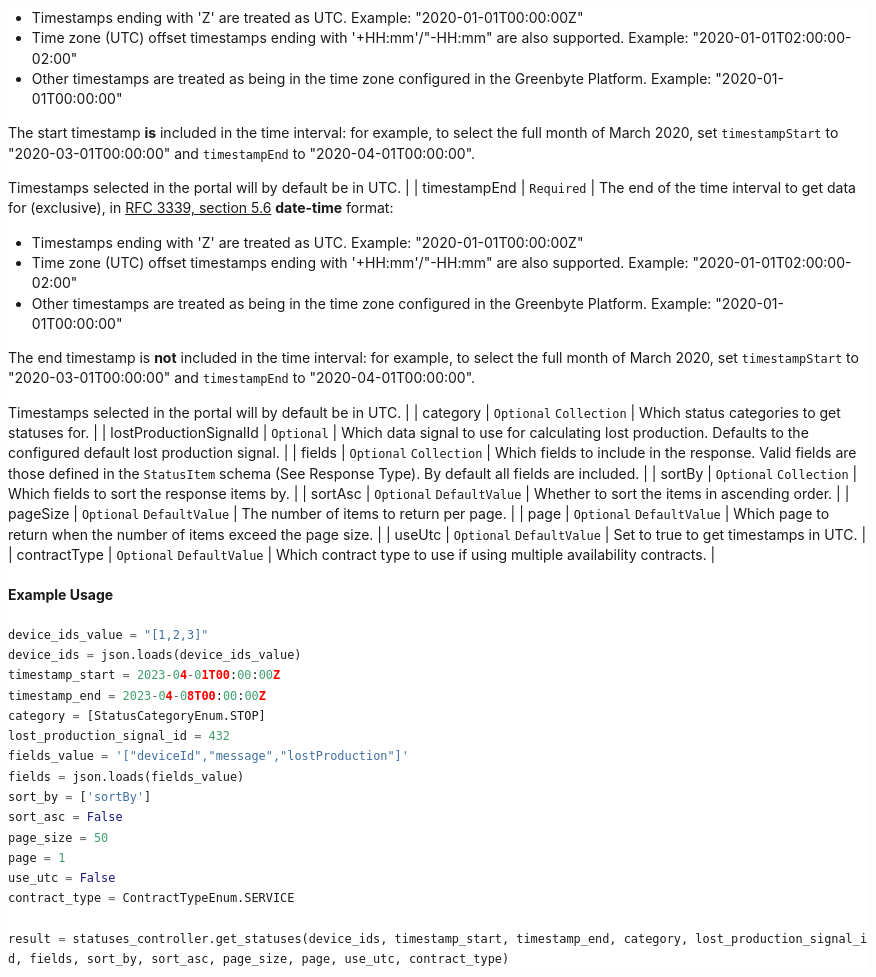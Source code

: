 * Timestamps ending with 'Z' are treated as UTC. Example: "2020-01-01T00:00:00Z"
* Time zone (UTC) offset timestamps ending with '+HH:mm'/"-HH:mm" are also supported. Example: "2020-01-01T02:00:00-02:00"
* Other timestamps are treated as being in the time zone configured in the Greenbyte Platform. Example: "2020-01-01T00:00:00"

The start timestamp **is** included in the time interval: for
example, to select the full month of March 2020, set
`timestampStart` to "2020-03-01T00:00:00" and `timestampEnd` to
"2020-04-01T00:00:00".

Timestamps selected in the portal will by default be in UTC. |
| timestampEnd |  ``` Required ```  | The end of the time interval to get data for (exclusive),
in [RFC 3339, section 5.6](https://tools.ietf.org/html/rfc3339#section-5.6)
**date-time** format:

* Timestamps ending with 'Z' are treated as UTC. Example: "2020-01-01T00:00:00Z"
* Time zone (UTC) offset timestamps ending with '+HH:mm'/"-HH:mm" are also supported. Example: "2020-01-01T02:00:00-02:00"
* Other timestamps are treated as being in the time zone configured in the Greenbyte Platform. Example: "2020-01-01T00:00:00"

The end timestamp is **not** included in the time interval: for
example, to select the full month of March 2020, set
`timestampStart` to "2020-03-01T00:00:00" and `timestampEnd` to
"2020-04-01T00:00:00".

Timestamps selected in the portal will by default be in UTC. |
| category |  ``` Optional ```  ``` Collection ```  | Which status categories to get statuses for. |
| lostProductionSignalId |  ``` Optional ```  | Which data signal to use for calculating lost production. Defaults to the configured default lost production signal. |
| fields |  ``` Optional ```  ``` Collection ```  | Which fields to include in the response. Valid fields are those defined in the `StatusItem` schema (See Response Type). By default all fields are included. |
| sortBy |  ``` Optional ```  ``` Collection ```  | Which fields to sort the response items by. |
| sortAsc |  ``` Optional ```  ``` DefaultValue ```  | Whether to sort the items in ascending order. |
| pageSize |  ``` Optional ```  ``` DefaultValue ```  | The number of items to return per page. |
| page |  ``` Optional ```  ``` DefaultValue ```  | Which page to return when the number of items exceed the page size. |
| useUtc |  ``` Optional ```  ``` DefaultValue ```  | Set to true to get timestamps in UTC. |
| contractType |  ``` Optional ```  ``` DefaultValue ```  | Which contract type to use if using multiple availability contracts. |



#### Example Usage

```python
device_ids_value = "[1,2,3]"
device_ids = json.loads(device_ids_value)
timestamp_start = 2023-04-01T00:00:00Z
timestamp_end = 2023-04-08T00:00:00Z
category = [StatusCategoryEnum.STOP]
lost_production_signal_id = 432
fields_value = '["deviceId","message","lostProduction"]'
fields = json.loads(fields_value)
sort_by = ['sortBy']
sort_asc = False
page_size = 50
page = 1
use_utc = False
contract_type = ContractTypeEnum.SERVICE

result = statuses_controller.get_statuses(device_ids, timestamp_start, timestamp_end, category, lost_production_signal_id, fields, sort_by, sort_asc, page_size, page, use_utc, contract_type)
```
